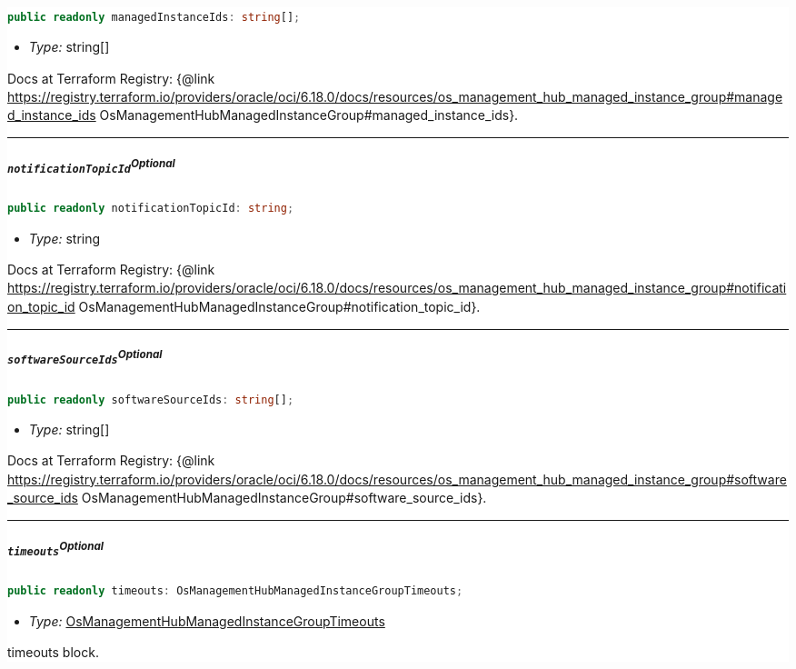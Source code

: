 ```typescript
public readonly managedInstanceIds: string[];
```

- *Type:* string[]

Docs at Terraform Registry: {@link https://registry.terraform.io/providers/oracle/oci/6.18.0/docs/resources/os_management_hub_managed_instance_group#managed_instance_ids OsManagementHubManagedInstanceGroup#managed_instance_ids}.

---

##### `notificationTopicId`<sup>Optional</sup> <a name="notificationTopicId" id="rhizo-co-terraform-provider-oci.osManagementHubManagedInstanceGroup.OsManagementHubManagedInstanceGroupConfig.property.notificationTopicId"></a>

```typescript
public readonly notificationTopicId: string;
```

- *Type:* string

Docs at Terraform Registry: {@link https://registry.terraform.io/providers/oracle/oci/6.18.0/docs/resources/os_management_hub_managed_instance_group#notification_topic_id OsManagementHubManagedInstanceGroup#notification_topic_id}.

---

##### `softwareSourceIds`<sup>Optional</sup> <a name="softwareSourceIds" id="rhizo-co-terraform-provider-oci.osManagementHubManagedInstanceGroup.OsManagementHubManagedInstanceGroupConfig.property.softwareSourceIds"></a>

```typescript
public readonly softwareSourceIds: string[];
```

- *Type:* string[]

Docs at Terraform Registry: {@link https://registry.terraform.io/providers/oracle/oci/6.18.0/docs/resources/os_management_hub_managed_instance_group#software_source_ids OsManagementHubManagedInstanceGroup#software_source_ids}.

---

##### `timeouts`<sup>Optional</sup> <a name="timeouts" id="rhizo-co-terraform-provider-oci.osManagementHubManagedInstanceGroup.OsManagementHubManagedInstanceGroupConfig.property.timeouts"></a>

```typescript
public readonly timeouts: OsManagementHubManagedInstanceGroupTimeouts;
```

- *Type:* <a href="#rhizo-co-terraform-provider-oci.osManagementHubManagedInstanceGroup.OsManagementHubManagedInstanceGroupTimeouts">OsManagementHubManagedInstanceGroupTimeouts</a>

timeouts block.
